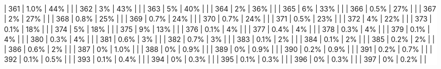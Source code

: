 | 361 | 1.0% | 44% |  |
| 362 | 3% | 43% |  |
| 363 | 5% | 40% |  |
| 364 | 2% | 36% |  |
| 365 | 6% | 33% |  |
| 366 | 0.5% | 27% |  |
| 367 | 2% | 27% |  |
| 368 | 0.8% | 25% |  |
| 369 | 0.7% | 24% |  |
| 370 | 0.7% | 24% |  |
| 371 | 0.5% | 23% |  |
| 372 | 4% | 22% |  |
| 373 | 0.1% | 18% |  |
| 374 | 5% | 18% |  |
| 375 | 9% | 13% |  |
| 376 | 0.1% | 4% |  |
| 377 | 0.4% | 4% |  |
| 378 | 0.3% | 4% |  |
| 379 | 0.1% | 4% |  |
| 380 | 0.3% | 4% |  |
| 381 | 0.6% | 3% |  |
| 382 | 0.7% | 3% |  |
| 383 | 0.1% | 2% |  |
| 384 | 0.1% | 2% |  |
| 385 | 0.2% | 2% |  |
| 386 | 0.6% | 2% |  |
| 387 | 0% | 1.0% |  |
| 388 | 0% | 0.9% |  |
| 389 | 0% | 0.9% |  |
| 390 | 0.2% | 0.9% |  |
| 391 | 0.2% | 0.7% |  |
| 392 | 0.1% | 0.5% |  |
| 393 | 0.1% | 0.4% |  |
| 394 | 0% | 0.3% |  |
| 395 | 0.1% | 0.3% |  |
| 396 | 0% | 0.3% |  |
| 397 | 0% | 0.2% |  |